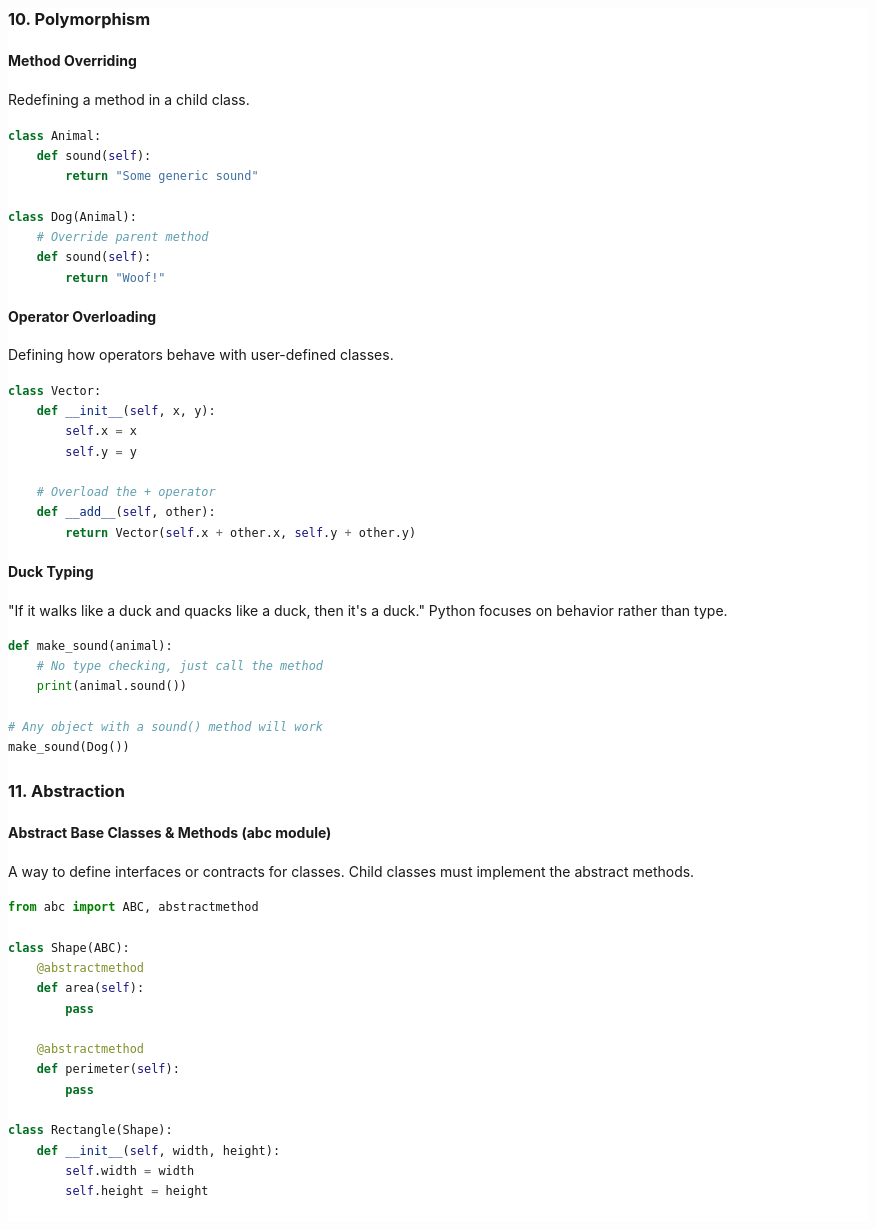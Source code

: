 ### 10. Polymorphism

#### Method Overriding
Redefining a method in a child class.

```python
class Animal:
    def sound(self):
        return "Some generic sound"

class Dog(Animal):
    # Override parent method
    def sound(self):
        return "Woof!"
```

#### Operator Overloading
Defining how operators behave with user-defined classes.

```python
class Vector:
    def __init__(self, x, y):
        self.x = x
        self.y = y
    
    # Overload the + operator
    def __add__(self, other):
        return Vector(self.x + other.x, self.y + other.y)
```

#### Duck Typing
"If it walks like a duck and quacks like a duck, then it's a duck." Python focuses on behavior rather than type.

```python
def make_sound(animal):
    # No type checking, just call the method
    print(animal.sound())

# Any object with a sound() method will work
make_sound(Dog())
```

### 11. Abstraction

#### Abstract Base Classes & Methods (abc module)
A way to define interfaces or contracts for classes. Child classes must implement the abstract methods.

```python
from abc import ABC, abstractmethod

class Shape(ABC):
    @abstractmethod
    def area(self):
        pass
    
    @abstractmethod
    def perimeter(self):
        pass

class Rectangle(Shape):
    def __init__(self, width, height):
        self.width = width
        self.height = height
    
```